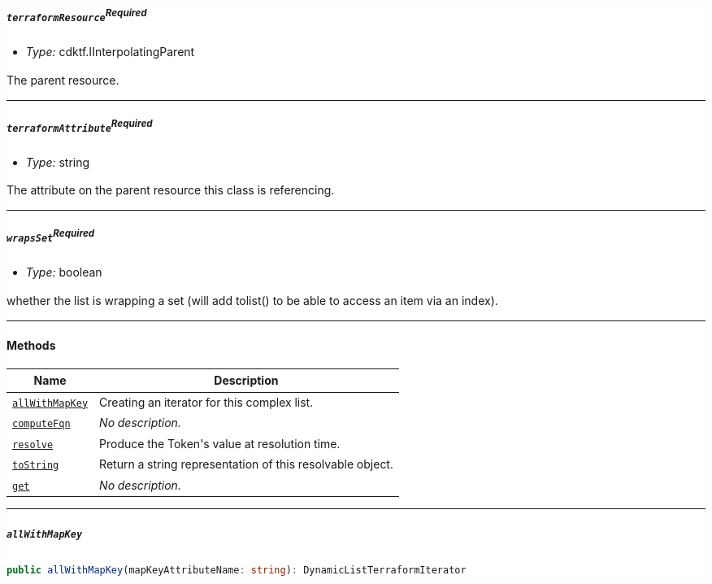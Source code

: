 
##### `terraformResource`<sup>Required</sup> <a name="terraformResource" id="@cdktf/provider-pagerduty.dataPagerdutyStandards.DataPagerdutyStandardsStandardsExclusionsList.Initializer.parameter.terraformResource"></a>

- *Type:* cdktf.IInterpolatingParent

The parent resource.

---

##### `terraformAttribute`<sup>Required</sup> <a name="terraformAttribute" id="@cdktf/provider-pagerduty.dataPagerdutyStandards.DataPagerdutyStandardsStandardsExclusionsList.Initializer.parameter.terraformAttribute"></a>

- *Type:* string

The attribute on the parent resource this class is referencing.

---

##### `wrapsSet`<sup>Required</sup> <a name="wrapsSet" id="@cdktf/provider-pagerduty.dataPagerdutyStandards.DataPagerdutyStandardsStandardsExclusionsList.Initializer.parameter.wrapsSet"></a>

- *Type:* boolean

whether the list is wrapping a set (will add tolist() to be able to access an item via an index).

---

#### Methods <a name="Methods" id="Methods"></a>

| **Name** | **Description** |
| --- | --- |
| <code><a href="#@cdktf/provider-pagerduty.dataPagerdutyStandards.DataPagerdutyStandardsStandardsExclusionsList.allWithMapKey">allWithMapKey</a></code> | Creating an iterator for this complex list. |
| <code><a href="#@cdktf/provider-pagerduty.dataPagerdutyStandards.DataPagerdutyStandardsStandardsExclusionsList.computeFqn">computeFqn</a></code> | *No description.* |
| <code><a href="#@cdktf/provider-pagerduty.dataPagerdutyStandards.DataPagerdutyStandardsStandardsExclusionsList.resolve">resolve</a></code> | Produce the Token's value at resolution time. |
| <code><a href="#@cdktf/provider-pagerduty.dataPagerdutyStandards.DataPagerdutyStandardsStandardsExclusionsList.toString">toString</a></code> | Return a string representation of this resolvable object. |
| <code><a href="#@cdktf/provider-pagerduty.dataPagerdutyStandards.DataPagerdutyStandardsStandardsExclusionsList.get">get</a></code> | *No description.* |

---

##### `allWithMapKey` <a name="allWithMapKey" id="@cdktf/provider-pagerduty.dataPagerdutyStandards.DataPagerdutyStandardsStandardsExclusionsList.allWithMapKey"></a>

```typescript
public allWithMapKey(mapKeyAttributeName: string): DynamicListTerraformIterator
```
